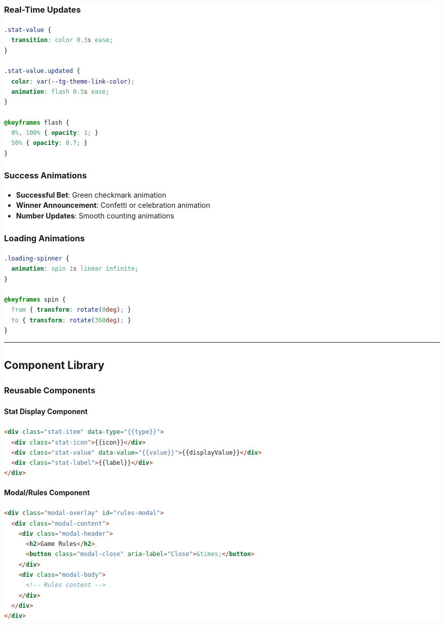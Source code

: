 ### Real-Time Updates
```css
.stat-value {
  transition: color 0.3s ease;
}

.stat-value.updated {
  color: var(--tg-theme-link-color);
  animation: flash 0.5s ease;
}

@keyframes flash {
  0%, 100% { opacity: 1; }
  50% { opacity: 0.7; }
}
```

### Success Animations
- **Successful Bet**: Green checkmark animation
- **Winner Announcement**: Confetti or celebration animation
- **Number Updates**: Smooth counting animations

### Loading Animations
```css
.loading-spinner {
  animation: spin 1s linear infinite;
}

@keyframes spin {
  from { transform: rotate(0deg); }
  to { transform: rotate(360deg); }
}
```

---

## Component Library

### Reusable Components

#### Stat Display Component
```html
<div class="stat-item" data-type="{{type}}">
  <div class="stat-icon">{{icon}}</div>
  <div class="stat-value" data-value="{{value}}">{{displayValue}}</div>
  <div class="stat-label">{{label}}</div>
</div>
```

#### Modal/Rules Component
```html
<div class="modal-overlay" id="rules-modal">
  <div class="modal-content">
    <div class="modal-header">
      <h2>Game Rules</h2>
      <button class="modal-close" aria-label="Close">&times;</button>
    </div>
    <div class="modal-body">
      <!-- Rules content -->
    </div>
  </div>
</div>
```

